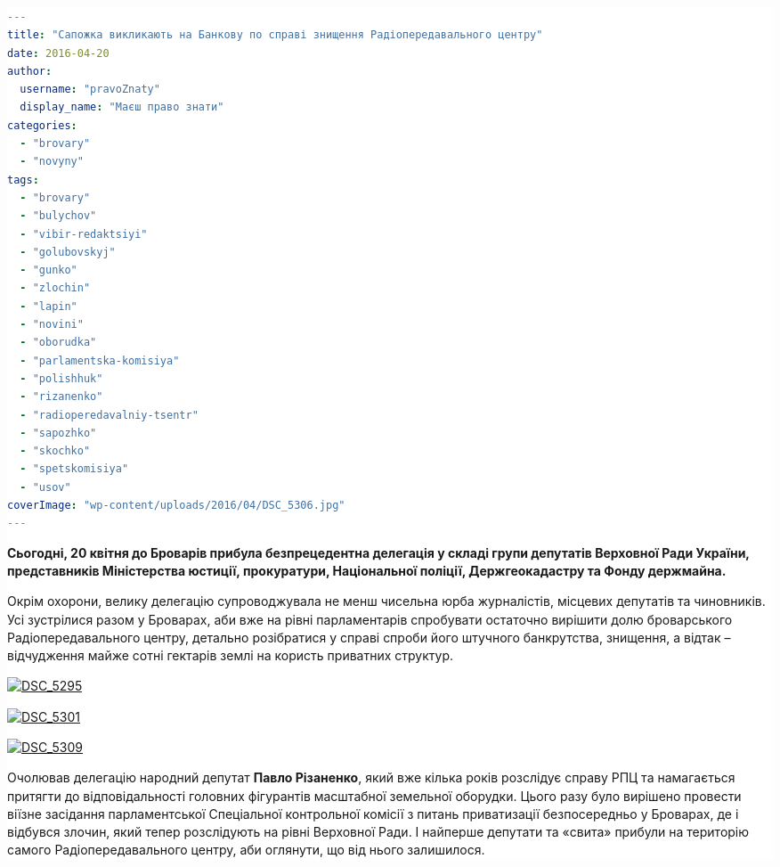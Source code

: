 ```yaml
---
title: "Сапожка викликають на Банкову по справі знищення Радіопередавального центру"
date: 2016-04-20
author: 
  username: "pravoZnaty"
  display_name: "Маєш право знати"
categories: 
  - "brovary"
  - "novyny"
tags: 
  - "brovary"
  - "bulychov"
  - "vibir-redaktsiyi"
  - "golubovskyj"
  - "gunko"
  - "zlochin"
  - "lapin"
  - "novini"
  - "oborudka"
  - "parlamentska-komisiya"
  - "polishhuk"
  - "rizanenko"
  - "radioperedavalniy-tsentr"
  - "sapozhko"
  - "skochko"
  - "spetskomisiya"
  - "usov"
coverImage: "wp-content/uploads/2016/04/DSC_5306.jpg"
---
```


**Сьогодні, 20 квітня до Броварів прибула безпрецедентна делегація у складі групи депутатів Верховної Ради України, представників Міністерства юстиції, прокуратури, Національної поліції, Держгеокадастру та Фонду держмайна.**

Окрім охорони, велику делегацію супроводжувала не менш чисельна юрба журналістів, місцевих депутатів та чиновників. Усі зустрілися разом у Броварах, аби вже на рівні парламентарів спробувати остаточно вирішити долю броварського Радіопередавального центру, детально розібратися у справі спроби його штучного банкрутства, знищення, а відтак – відчудження майже сотні гектарів землі на користь приватних структур.

[![DSC_5295](https://mpz.brovary.org/wp-content/uploads/2016/04/DSC_5295.jpg)](https://mpz.brovary.org/wp-content/uploads/2016/04/DSC_5295.jpg)

[![DSC_5301](https://mpz.brovary.org/wp-content/uploads/2016/04/DSC_5301.jpg)](https://mpz.brovary.org/wp-content/uploads/2016/04/DSC_5301.jpg)

[![DSC_5309](https://mpz.brovary.org/wp-content/uploads/2016/04/DSC_5309.jpg)](https://mpz.brovary.org/wp-content/uploads/2016/04/DSC_5309.jpg)

Очолював делегацію народний депутат **Павло Різаненко**, який вже кілька років розслідує справу РПЦ та намагається притягти до відповідальності головних фігурантів масштабної земельної оборудки. Цього разу було вирішено провести віїзне засідання парламентської Спеціальної контрольної комісії з питань приватизації безпосередньо у Броварах, де і відбувся злочин, який тепер розслідують на рівні Верховної Ради. І найперше депутати та «свита» прибули на територію самого Радіопередавального центру, аби оглянути, що від нього залишилося.
